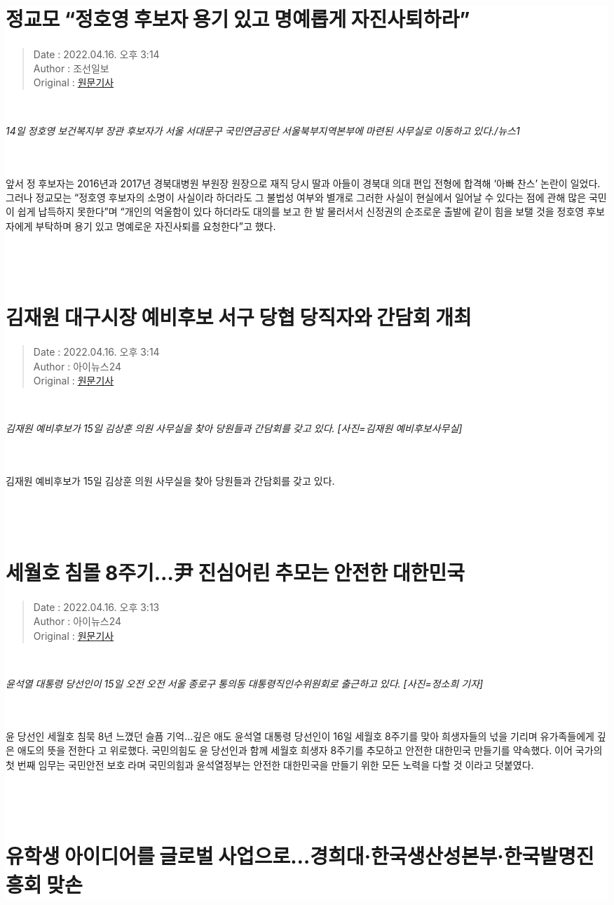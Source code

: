   
# 정교모 “정호영 후보자 용기 있고 명예롭게 자진사퇴하라”  
  
> Date : 2022.04.16. 오후 3:14  
> Author : 조선일보  
> Original : [원문기사](https://news.naver.com/main/read.naver?mode=LSD&mid=sec&sid1=102&oid=023&aid=0003685676)  
<br/>  
  
<img alt="" src="https://imgnews.pstatic.net/image/023/2022/04/16/0003685676_001_20220416151403402.jpg?type=w647"><em class="img_desc">14일 정호영 보건복지부 장관 후보자가 서울 서대문구 국민연금공단 서울북부지역본부에 마련된 사무실로 이동하고 있다./뉴스1</em></img>  
<br/><br/>  
  
앞서 정 후보자는 2016년과 2017년 경북대병원 부원장 원장으로 재직 당시 딸과 아들이 경북대 의대 편입 전형에 합격해 ‘아빠 찬스’ 논란이 일었다.
그러나 정교모는 “정호영 후보자의 소명이 사실이라 하더라도 그 불법성 여부와 별개로 그러한 사실이 현실에서 일어날 수 있다는 점에 관해 많은 국민이 쉽게 납득하지 못한다”며 “개인의 억울함이 있다 하더라도 대의를 보고 한 발 물러서서 신정권의 순조로운 출발에 같이 힘을 보탤 것을 정호영 후보자에게 부탁하며 용기 있고 명예로운 자진사퇴를 요청한다”고 했다.  
<br/><br/><br/>  

  
# 김재원 대구시장 예비후보 서구 당협 당직자와 간담회 개최  
  
> Date : 2022.04.16. 오후 3:14  
> Author : 아이뉴스24  
> Original : [원문기사](https://news.naver.com/main/read.naver?mode=LSD&mid=sec&sid1=102&oid=031&aid=0000666666)  
<br/>  
  
<img alt="" src="https://imgnews.pstatic.net/image/031/2022/04/16/0000666666_001_20220416151401149.jpg?type=w647"><em class="img_desc">김재원 예비후보가 15일 김상훈 의원 사무실을 찾아 당원들과 간담회를 갖고 있다. [사진=김재원 예비후보사무실]</em></img>  
<br/><br/>  
  
김재원 예비후보가 15일 김상훈 의원 사무실을 찾아 당원들과 간담회를 갖고 있다.  
<br/><br/><br/>  

  
# 세월호 침몰 8주기…尹 진심어린 추모는 안전한 대한민국  
  
> Date : 2022.04.16. 오후 3:13  
> Author : 아이뉴스24  
> Original : [원문기사](https://news.naver.com/main/read.naver?mode=LSD&mid=sec&sid1=102&oid=031&aid=0000666665)  
<br/>  
  
<img alt="" src="https://imgnews.pstatic.net/image/031/2022/04/16/0000666665_001_20220416151301138.jpg?type=w647"><em class="img_desc">윤석열 대통령 당선인이 15일 오전 오전 서울 종로구 통의동 대통령직인수위원회로 출근하고 있다. [사진=정소희 기자]</em></img>  
<br/><br/>  
  
윤 당선인 세월호 침묵 8년 느꼈던 슬픔 기억…깊은 애도 윤석열 대통령 당선인이 16일 세월호 8주기를 맞아 희생자들의 넋을 기리며 유가족들에게 깊은 애도의 뜻을 전한다 고 위로했다.
국민의힘도 윤 당선인과 함께 세월호 희생자 8주기를 추모하고 안전한 대한민국 만들기를 약속했다.
이어 국가의 첫 번째 임무는 국민안전 보호 라며 국민의힘과 윤석열정부는 안전한 대한민국을 만들기 위한 모든 노력을 다할 것 이라고 덧붙였다.  
<br/><br/><br/>  

  
# 유학생 아이디어를 글로벌 사업으로…경희대·한국생산성본부·한국발명진흥회 맞손  
  